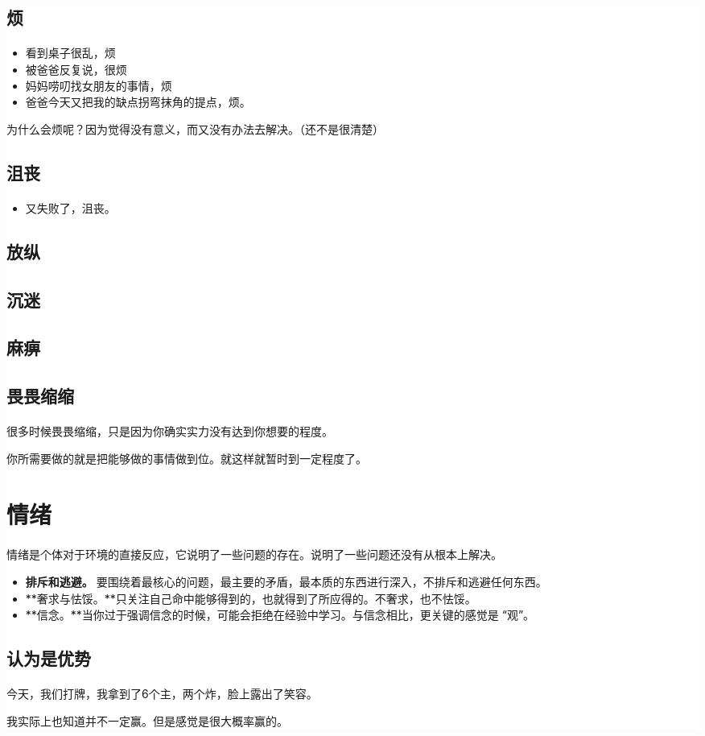 


## 烦

- 看到桌子很乱，烦
- 被爸爸反复说，很烦
- 妈妈唠叨找女朋友的事情，烦
- 爸爸今天又把我的缺点拐弯抹角的提点，烦。

为什么会烦呢？因为觉得没有意义，而又没有办法去解决。（还不是很清楚）


## 沮丧

- 又失败了，沮丧。





## 放纵


## 沉迷


## 麻痹



## 畏畏缩缩

很多时候畏畏缩缩，只是因为你确实实力没有达到你想要的程度。

你所需要做的就是把能够做的事情做到位。就这样就暂时到一定程度了。




# 情绪

情绪是个体对于环境的直接反应，它说明了一些问题的存在。说明了一些问题还没有从根本上解决。



- **排斥和逃避。** 要围绕着最核心的问题，最主要的矛盾，最本质的东西进行深入，不排斥和逃避任何东西。
- **奢求与怯馁。**只关注自己命中能够得到的，也就得到了所应得的。不奢求，也不怯馁。
- **信念。**当你过于强调信念的时候，可能会拒绝在经验中学习。与信念相比，更关键的感觉是 “观”。


## 认为是优势

今天，我们打牌，我拿到了6个主，两个炸，脸上露出了笑容。

我实际上也知道并不一定赢。但是感觉是很大概率赢的。

